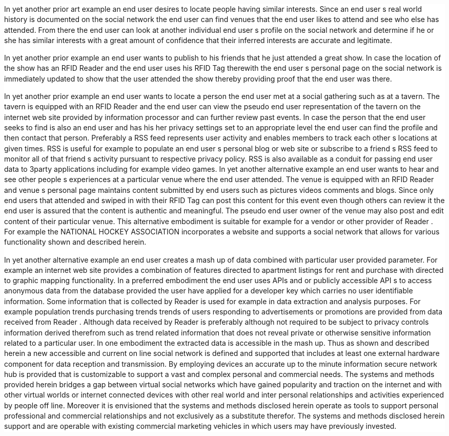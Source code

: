 In yet another prior art example an end user desires to locate people having similar interests. Since an end user s real world history is documented on the social network the end user can find venues that the end user likes to attend and see who else has attended. From there the end user can look at another individual end user s profile on the social network and determine if he or she has similar interests with a great amount of confidence that their inferred interests are accurate and legitimate.

In yet another prior example an end user wants to publish to his friends that he just attended a great show. In case the location of the show has an RFID Reader and the end user uses his RFID Tag therewith the end user s personal page on the social network is immediately updated to show that the user attended the show thereby providing proof that the end user was there.

In yet another prior example an end user wants to locate a person the end user met at a social gathering such as at a tavern. The tavern is equipped with an RFID Reader and the end user can view the pseudo end user representation of the tavern on the internet web site provided by information processor and can further review past events. In case the person that the end user seeks to find is also an end user and has his her privacy settings set to an appropriate level the end user can find the profile and then contact that person. Preferably a RSS feed represents user activity and enables members to track each other s locations at given times. RSS is useful for example to populate an end user s personal blog or web site or subscribe to a friend s RSS feed to monitor all of that friend s activity pursuant to respective privacy policy. RSS is also available as a conduit for passing end user data to 3party applications including for example video games. In yet another alternative example an end user wants to hear and see other people s experiences at a particular venue where the end user attended. The venue is equipped with an RFID Reader and venue s personal page maintains content submitted by end users such as pictures videos comments and blogs. Since only end users that attended and swiped in with their RFID Tag can post this content for this event even though others can review it the end user is assured that the content is authentic and meaningful. The pseudo end user owner of the venue may also post and edit content of their particular venue. This alternative embodiment is suitable for example for a vendor or other provider of Reader . For example the NATIONAL HOCKEY ASSOCIATION incorporates a website and supports a social network that allows for various functionality shown and described herein.

In yet another alternative example an end user creates a mash up of data combined with particular user provided parameter. For example an internet web site provides a combination of features directed to apartment listings for rent and purchase with directed to graphic mapping functionality. In a preferred embodiment the end user uses APIs and or publicly accessible API s to access anonymous data from the database provided the user have applied for a developer key which carries no user identifiable information. Some information that is collected by Reader is used for example in data extraction and analysis purposes. For example population trends purchasing trends trends of users responding to advertisements or promotions are provided from data received from Reader . Although data received by Reader is preferably although not required to be subject to privacy controls information derived therefrom such as trend related information that does not reveal private or otherwise sensitive information related to a particular user. In one embodiment the extracted data is accessible in the mash up. Thus as shown and described herein a new accessible and current on line social network is defined and supported that includes at least one external hardware component for data reception and transmission. By employing devices an accurate up to the minute information secure network hub is provided that is customizable to support a vast and complex personal and commercial needs. The systems and methods provided herein bridges a gap between virtual social networks which have gained popularity and traction on the internet and with other virtual worlds or internet connected devices with other real world and inter personal relationships and activities experienced by people off line. Moreover it is envisioned that the systems and methods disclosed herein operate as tools to support personal professional and commercial relationships and not exclusively as a substitute therefor. The systems and methods disclosed herein support and are operable with existing commercial marketing vehicles in which users may have previously invested.
